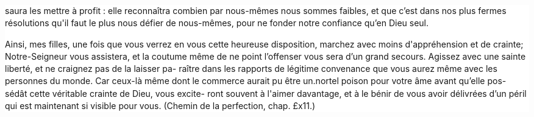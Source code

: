 saura les mettre à profit : elle reconnaîtra combien
par nous-mêmes nous sommes faibles, et que c’est
dans nos plus fermes résolutions qu'il faut le plus
nous défier de nous-mêmes, pour ne fonder notre
confiance qu’en Dieu seul.

Ainsi, mes filles, une fois que vous verrez en
vous cette heureuse disposition, marchez avec moins
d'appréhension et de crainte; Notre-Seigneur vous
assistera, et la coutume même de ne point l’offenser
vous sera d’un grand secours. Agissez avec une
sainte liberté, et ne craignez pas de la laisser pa-
raître dans les rapports de légitime convenance que
vous aurez même avec les personnes du monde.
Car ceux-là même dont le commerce aurait pu être
un.nortel poison pour votre âme avant qu’elle pos-
sédât cette véritable crainte de Dieu, vous excite-
ront souvent à l'aimer davantage, et à le bénir de
vous avoir délivrées d’un péril qui est maintenant
si visible pour vous. (Chemin de la perfection,
chap. £x11.)

